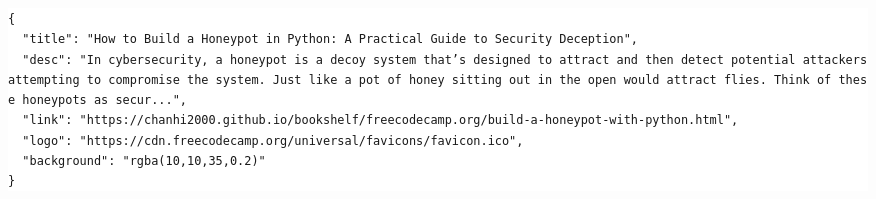```component VPCard
{
  "title": "How to Build a Honeypot in Python: A Practical Guide to Security Deception",
  "desc": "In cybersecurity, a honeypot is a decoy system that’s designed to attract and then detect potential attackers attempting to compromise the system. Just like a pot of honey sitting out in the open would attract flies. Think of these honeypots as secur...",
  "link": "https://chanhi2000.github.io/bookshelf/freecodecamp.org/build-a-honeypot-with-python.html",
  "logo": "https://cdn.freecodecamp.org/universal/favicons/favicon.ico",
  "background": "rgba(10,10,35,0.2)"
}
```
